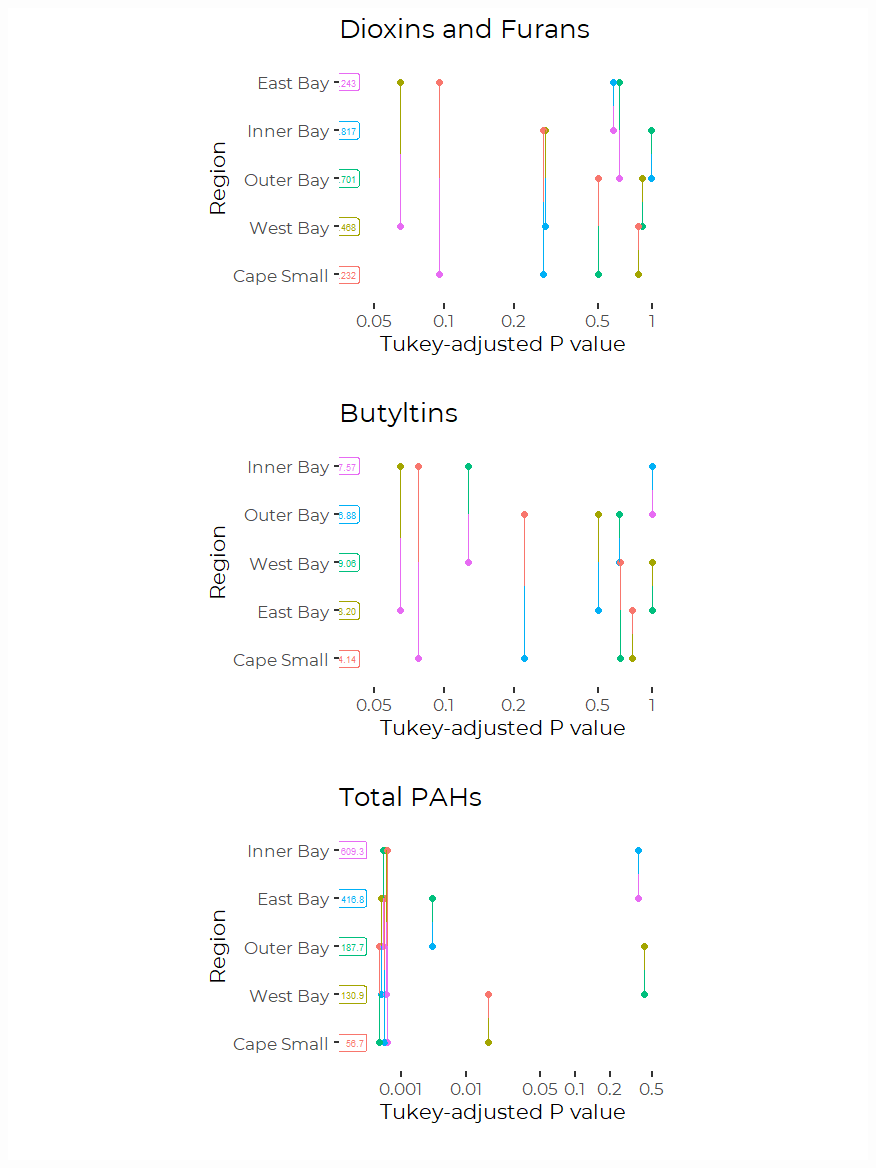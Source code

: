<img src="Sums_Analysis_files/figure-gfm/unnamed-chunk-12-1.png" style="display: block; margin: auto;" /><img src="Sums_Analysis_files/figure-gfm/unnamed-chunk-12-2.png" style="display: block; margin: auto;" /><img src="Sums_Analysis_files/figure-gfm/unnamed-chunk-12-3.png" style="display: block; margin: auto;" />